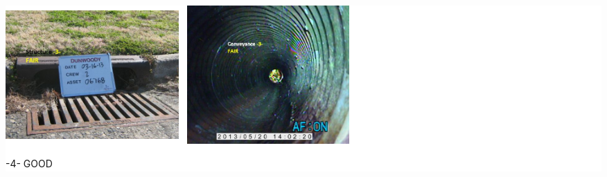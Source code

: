<img src="https://github.com/akell47/GIS/blob/master/Stormwater/images/Structure_Fair.JPG"
width="250" height="200"/>
<img src="https://github.com/akell47/GIS/blob/master/Stormwater/images/Conveyance_Fair.JPG"
width="250" height="200"/> <br>
</p>
-4- GOOD <br>
<p>